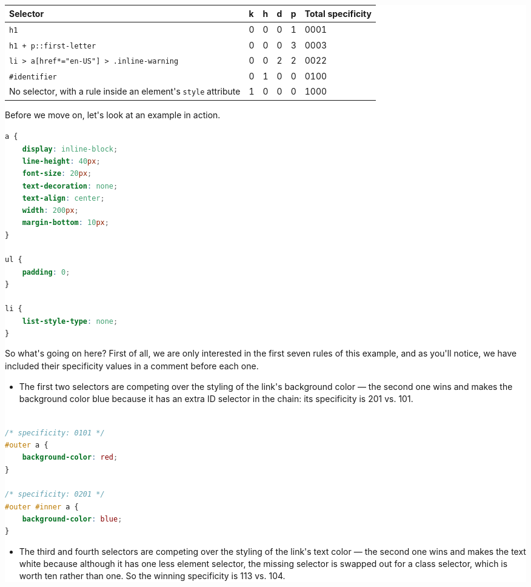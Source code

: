| Selector                                                     | k    | h    | d    | p    | Total specificity |
| :----------------------------------------------------------- | :--- | :--- | :--- | :--- | :---------------- |
| `h1`                                                         | 0    | 0    | 0    | 1    | 0001              |
| `h1 + p::first-letter`                                       | 0    | 0    | 0    | 3    | 0003              |
| `li > a[href*="en-US"] > .inline-warning`                    | 0    | 0    | 2    | 2    | 0022              |
| `#identifier`                                                | 0    | 1    | 0    | 0    | 0100              |
| No selector, with a rule inside an element's `style` attribute | 1    | 0    | 0    | 0    | 1000              |

 Before we move on, let's look at an example in action. 

```css
a {
    display: inline-block;
    line-height: 40px;
    font-size: 20px;
    text-decoration: none;
    text-align: center;
    width: 200px;
    margin-bottom: 10px;
}

ul {
    padding: 0;
}

li {
    list-style-type: none;
}      
```

So what's going on here? First of all, we are only interested in the first seven rules of this example, and as you'll notice, we have included their specificity values in a comment before each one.

- The first two selectors are competing over the styling of the link's background color — the second one wins and makes the background color blue because it has an extra ID selector in the chain: its specificity is 201 vs. 101.

```css

/* specificity: 0101 */
#outer a {
    background-color: red;
}
        
/* specificity: 0201 */
#outer #inner a {
    background-color: blue;
}
```

- The third and fourth selectors are competing over the styling of the link's text color — the second one wins and makes the text white because although it has one less element selector, the missing selector is swapped out for a class selector, which is worth ten rather than one. So the winning specificity is 113 vs. 104.
